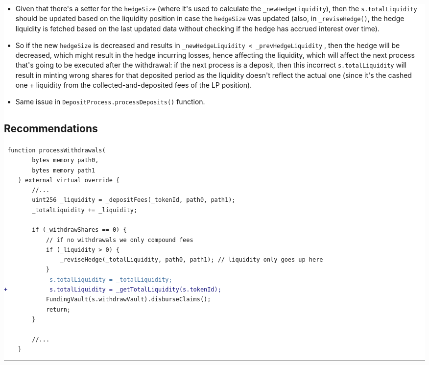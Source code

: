 - Given that there's a setter for the `hedgeSize` (where it's used to calculate the `_newHedgeLiquidity`), then the `s.totalLiquidity` should be updated based on the liquidity position in case the `hedgeSize` was updated (also, in `_reviseHedge()`, the hedge liquidity is fetched based on the last updated data without checking if the hedge has accrued interest over time).

- So if the new `hedgeSize` is decreased and results in `_newHedgeLiquidity < _prevHedgeLiquidity` , then the hedge will be decreased, which might result in the hedge incurring losses, hence affecting the liquidity, which will affect the next process that's going to be executed after the withdrawal: if the next process is a deposit, then this incorrect `s.totalLiquidity` will result in minting wrong shares for that deposited period as the liquidity doesn't reflect the actual one (since it's the cashed one + liquidity from the collected-and-deposited fees of the LP position).

- Same issue in `DepositProcess.processDeposits()` function.

## Recommendations

```diff
 function processWithdrawals(
        bytes memory path0,
        bytes memory path1
    ) external virtual override {
        //...
        uint256 _liquidity = _depositFees(_tokenId, path0, path1);
        _totalLiquidity += _liquidity;

        if (_withdrawShares == 0) {
            // if no withdrawals we only compound fees
            if (_liquidity > 0) {
                _reviseHedge(_totalLiquidity, path0, path1); // liquidity only goes up here
            }
-            s.totalLiquidity = _totalLiquidity;
+            s.totalLiquidity = _getTotalLiquidity(s.tokenId);
            FundingVault(s.withdrawVault).disburseClaims();
            return;
        }

        //...
    }
```

---
